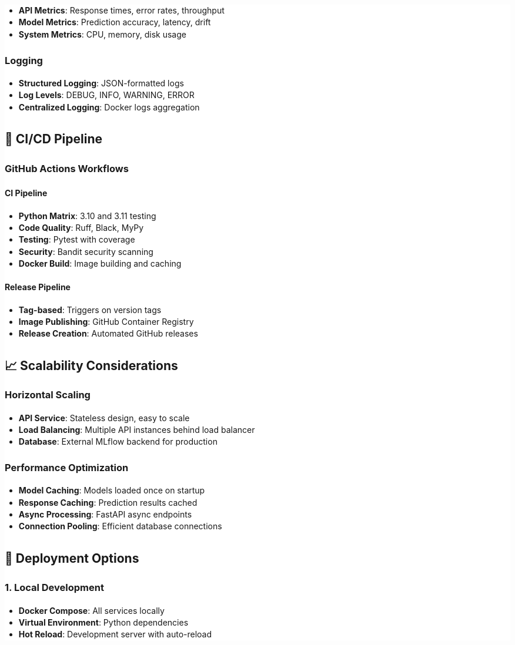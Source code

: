 - **API Metrics**: Response times, error rates, throughput
- **Model Metrics**: Prediction accuracy, latency, drift
- **System Metrics**: CPU, memory, disk usage

### Logging

- **Structured Logging**: JSON-formatted logs
- **Log Levels**: DEBUG, INFO, WARNING, ERROR
- **Centralized Logging**: Docker logs aggregation

## 🔄 CI/CD Pipeline

### GitHub Actions Workflows

#### CI Pipeline

- **Python Matrix**: 3.10 and 3.11 testing
- **Code Quality**: Ruff, Black, MyPy
- **Testing**: Pytest with coverage
- **Security**: Bandit security scanning
- **Docker Build**: Image building and caching

#### Release Pipeline

- **Tag-based**: Triggers on version tags
- **Image Publishing**: GitHub Container Registry
- **Release Creation**: Automated GitHub releases

## 📈 Scalability Considerations

### Horizontal Scaling

- **API Service**: Stateless design, easy to scale
- **Load Balancing**: Multiple API instances behind load balancer
- **Database**: External MLflow backend for production

### Performance Optimization

- **Model Caching**: Models loaded once on startup
- **Response Caching**: Prediction results cached
- **Async Processing**: FastAPI async endpoints
- **Connection Pooling**: Efficient database connections

## 🚀 Deployment Options

### 1. Local Development

- **Docker Compose**: All services locally
- **Virtual Environment**: Python dependencies
- **Hot Reload**: Development server with auto-reload
